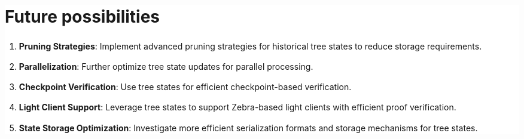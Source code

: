 
# Future possibilities
[future-possibilities]: #future-possibilities

1. **Pruning Strategies**: Implement advanced pruning strategies for historical tree states
to reduce storage requirements.

2. **Parallelization**: Further optimize tree state updates for parallel processing.

3. **Checkpoint Verification**: Use tree states for efficient checkpoint-based verification.

4. **Light Client Support**: Leverage tree states to support Zebra-based light clients with
efficient proof verification.

5. **State Storage Optimization**: Investigate more efficient serialization formats and storage
mechanisms for tree states.


[summary]: #summary
[motivation]: #motivation
[definitions]: #definitions
[guide-level-explanation]: #guide-level-explanation
[reference-level-explanation]: #reference-level-explanation
[drawbacks]: #drawbacks
[rationale-and-alternatives]: #rationale-and-alternatives
[prior-art]: #prior-art
[unresolved-questions]: #unresolved-questions
